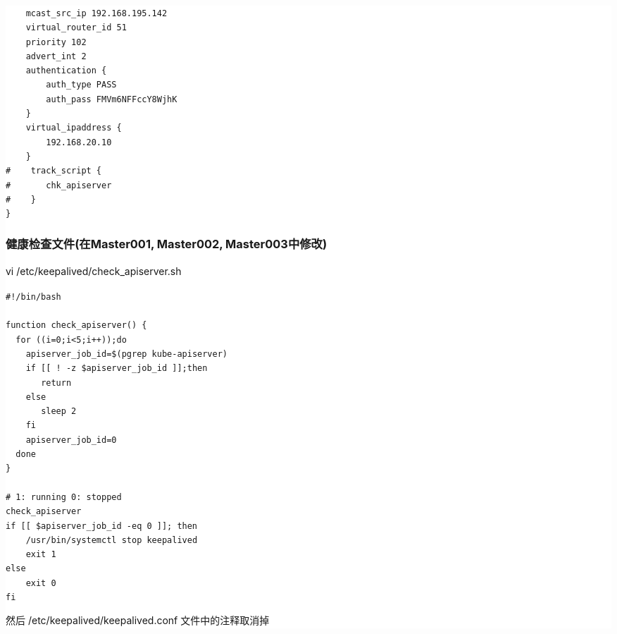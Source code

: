 	    mcast_src_ip 192.168.195.142
	    virtual_router_id 51
	    priority 102
	    advert_int 2
	    authentication {
	        auth_type PASS
	        auth_pass FMVm6NFFccY8WjhK
	    }
	    virtual_ipaddress {
	        192.168.20.10
	    }
	#    track_script {
	#       chk_apiserver
	#    }
	}


### 健康检查文件(在Master001, Master002, Master003中修改)

vi /etc/keepalived/check_apiserver.sh

	#!/bin/bash
	
	function check_apiserver() {
	  for ((i=0;i<5;i++));do
	    apiserver_job_id=$(pgrep kube-apiserver)
	    if [[ ! -z $apiserver_job_id ]];then
	       return
	    else
	       sleep 2
	    fi
	    apiserver_job_id=0
	  done
	}
	
	# 1: running 0: stopped
	check_apiserver
	if [[ $apiserver_job_id -eq 0 ]]; then
	    /usr/bin/systemctl stop keepalived
	    exit 1
	else
	    exit 0
	fi



然后 /etc/keepalived/keepalived.conf 文件中的注释取消掉
